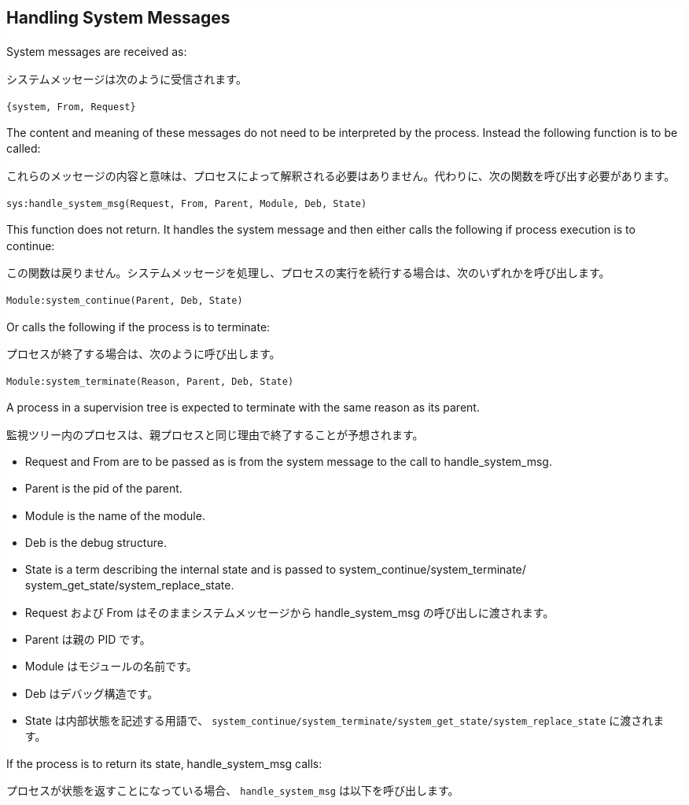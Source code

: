
## Handling System Messages

System messages are received as:

システムメッセージは次のように受信されます。


```
{system, From, Request}
```

The content and meaning of these messages do not need to be interpreted by the process. Instead the following function is to be called:

これらのメッセージの内容と意味は、プロセスによって解釈される必要はありません。代わりに、次の関数を呼び出す必要があります。


```
sys:handle_system_msg(Request, From, Parent, Module, Deb, State)
```

This function does not return. It handles the system message and then either calls the following if process execution is to continue:

この関数は戻りません。システムメッセージを処理し、プロセスの実行を続行する場合は、次のいずれかを呼び出します。


```
Module:system_continue(Parent, Deb, State)
```

Or calls the following if the process is to terminate:

プロセスが終了する場合は、次のように呼び出します。


```
Module:system_terminate(Reason, Parent, Deb, State)
```

A process in a supervision tree is expected to terminate with the same reason as its parent.

監視ツリー内のプロセスは、親プロセスと同じ理由で終了することが予想されます。

- Request and From are to be passed as is from the system message to the call to handle_system_msg.
- Parent is the pid of the parent.
- Module is the name of the module.
- Deb is the debug structure.
- State is a term describing the internal state and is passed to system_continue/system_terminate/ system_get_state/system_replace_state.

- Request および From はそのままシステムメッセージから handle_system_msg の呼び出しに渡されます。
- Parent は親の PID です。
- Module はモジュールの名前です。
- Deb はデバッグ構造です。
- State は内部状態を記述する用語で、 `system_continue/system_terminate/system_get_state/system_replace_state` に渡されます。

If the process is to return its state, handle_system_msg calls:

プロセスが状態を返すことになっている場合、 `handle_system_msg` は以下を呼び出します。

